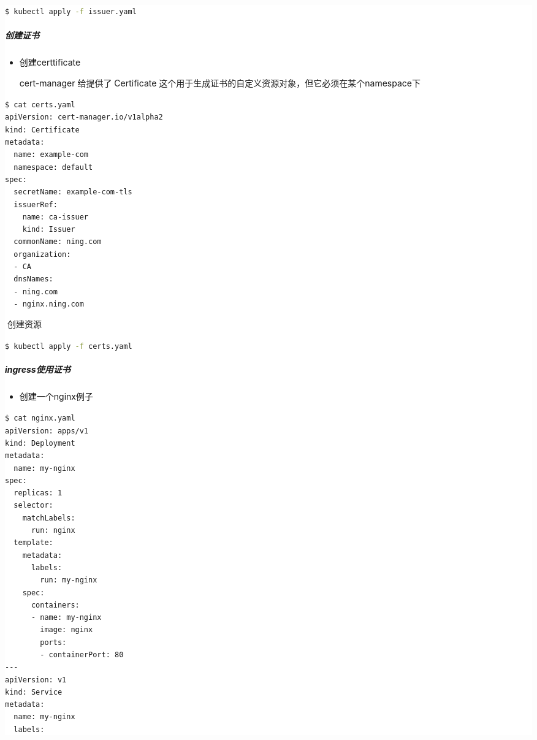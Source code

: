 ```bash
$ kubectl apply -f issuer.yaml
```

##### 创建证书

- 创建certtificate

  cert-manager 给提供了 Certificate 这个用于生成证书的自定义资源对象，但它必须在某个namespace下

```bash
$ cat certs.yaml 
apiVersion: cert-manager.io/v1alpha2
kind: Certificate
metadata:
  name: example-com
  namespace: default
spec:
  secretName: example-com-tls
  issuerRef:
    name: ca-issuer
    kind: Issuer
  commonName: ning.com
  organization:
  - CA
  dnsNames:
  - ning.com
  - nginx.ning.com

```

​    创建资源

```bash
$ kubectl apply -f certs.yaml
```

##### ingress使用证书

- 创建一个nginx例子

```bash
$ cat nginx.yaml 
apiVersion: apps/v1
kind: Deployment
metadata:
  name: my-nginx
spec:
  replicas: 1
  selector:
    matchLabels:
      run: nginx
  template:
    metadata:
      labels:
        run: my-nginx
    spec:
      containers:
      - name: my-nginx
        image: nginx
        ports:
        - containerPort: 80
---
apiVersion: v1
kind: Service
metadata:
  name: my-nginx
  labels:
```